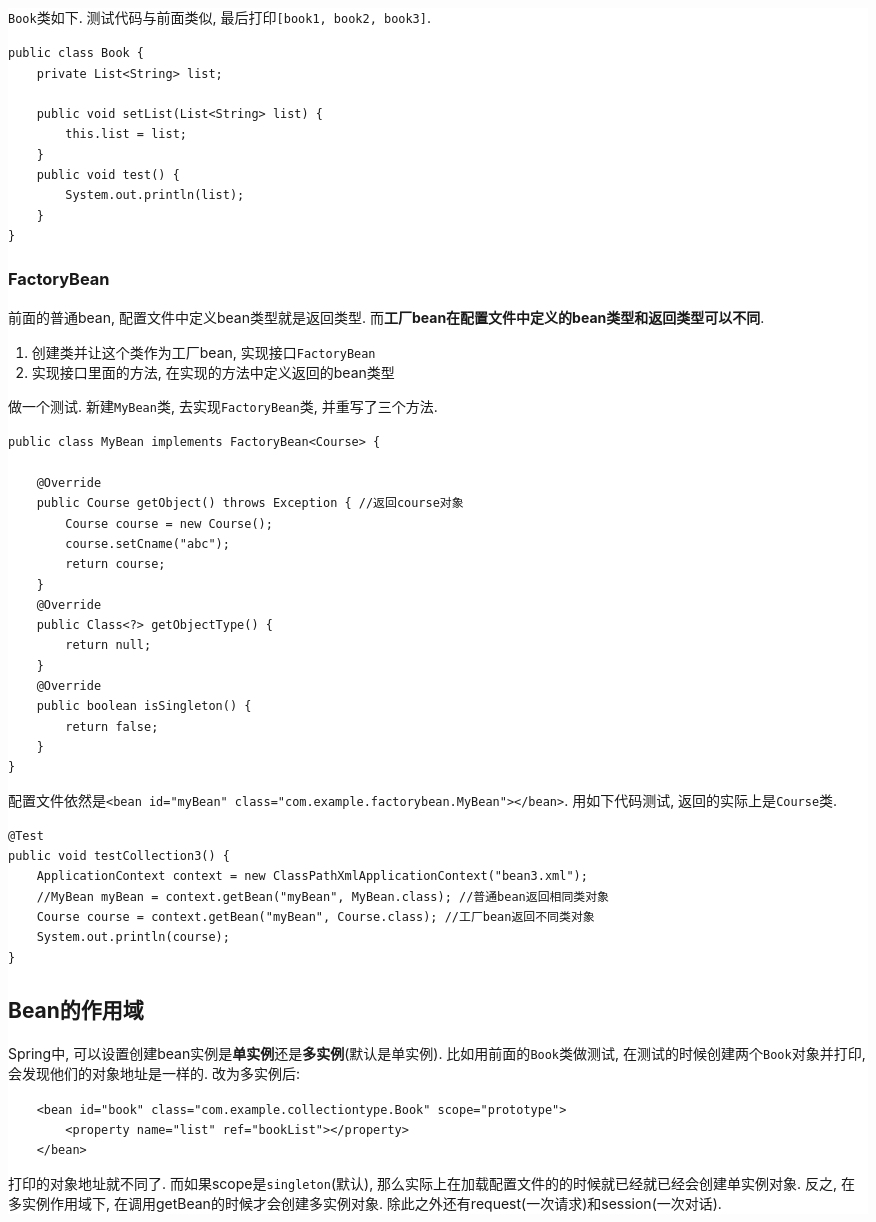 `Book`类如下. 测试代码与前面类似, 最后打印`[book1, book2, book3]`.
```
public class Book {
    private List<String> list;

    public void setList(List<String> list) {
        this.list = list;
    }
    public void test() {
        System.out.println(list);
    }
}
```

### FactoryBean
前面的普通bean, 配置文件中定义bean类型就是返回类型. 而**工厂bean在配置文件中定义的bean类型和返回类型可以不同**.
1. 创建类并让这个类作为工厂bean, 实现接口`FactoryBean`
2. 实现接口里面的方法, 在实现的方法中定义返回的bean类型

做一个测试. 新建`MyBean`类, 去实现`FactoryBean`类, 并重写了三个方法.
```
public class MyBean implements FactoryBean<Course> {

    @Override
    public Course getObject() throws Exception { //返回course对象
        Course course = new Course();
        course.setCname("abc");
        return course;
    }
    @Override
    public Class<?> getObjectType() {
        return null;
    }
    @Override
    public boolean isSingleton() {
        return false;
    }
}
```

配置文件依然是`<bean id="myBean" class="com.example.factorybean.MyBean"></bean>`. 用如下代码测试, 返回的实际上是`Course`类.
```
@Test
public void testCollection3() {
    ApplicationContext context = new ClassPathXmlApplicationContext("bean3.xml");
    //MyBean myBean = context.getBean("myBean", MyBean.class); //普通bean返回相同类对象
    Course course = context.getBean("myBean", Course.class); //工厂bean返回不同类对象
    System.out.println(course);
}
```

## Bean的作用域
Spring中, 可以设置创建bean实例是**单实例**还是**多实例**(默认是单实例). 比如用前面的`Book`类做测试, 在测试的时候创建两个`Book`对象并打印, 会发现他们的对象地址是一样的. 改为多实例后:
```
    <bean id="book" class="com.example.collectiontype.Book" scope="prototype">
        <property name="list" ref="bookList"></property>
    </bean>
```
打印的对象地址就不同了. 而如果scope是`singleton`(默认), 那么实际上在加载配置文件的的时候就已经就已经会创建单实例对象. 反之, 在多实例作用域下, 在调用getBean的时候才会创建多实例对象. 除此之外还有request(一次请求)和session(一次对话).

